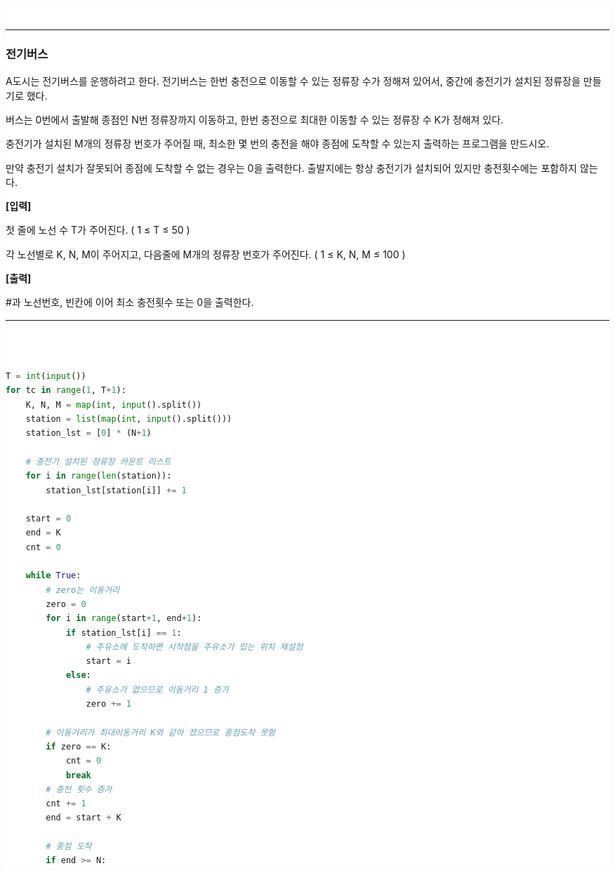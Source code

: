 ​																						

---

### 전기버스



A도시는 전기버스를 운행하려고 한다. 전기버스는 한번 충전으로 이동할 수 있는 정류장 수가 정해져 있어서, 중간에 충전기가 설치된 정류장을 만들기로 했다.

버스는 0번에서 출발해 종점인 N번 정류장까지 이동하고, 한번 충전으로 최대한 이동할 수 있는 정류장 수 K가 정해져 있다.

충전기가 설치된 M개의 정류장 번호가 주어질 때, 최소한 몇 번의 충전을 해야 종점에 도착할 수 있는지 출력하는 프로그램을 만드시오.

만약 충전기 설치가 잘못되어 종점에 도착할 수 없는 경우는 0을 출력한다. 출발지에는 항상 충전기가 설치되어 있지만 충전횟수에는 포함하지 않는다.
 

**[입력]**
 

첫 줄에 노선 수 T가 주어진다. ( 1 ≤ T ≤ 50 )


각 노선별로 K, N, M이 주어지고, 다음줄에 M개의 정류장 번호가 주어진다. ( 1 ≤ K, N, M ≤ 100 )
 

**[출력]**


\#과 노선번호, 빈칸에 이어 최소 충전횟수 또는 0을 출력한다.

---

​																							

```python

T = int(input())
for tc in range(1, T+1):
    K, N, M = map(int, input().split())
    station = list(map(int, input().split()))
    station_lst = [0] * (N+1)

    # 충전기 설치된 정류장 카운트 리스트
    for i in range(len(station)):
        station_lst[station[i]] += 1

    start = 0
    end = K
    cnt = 0

    while True:
        # zero는 이동거리
        zero = 0
        for i in range(start+1, end+1):
            if station_lst[i] == 1:
                # 주유소에 도착하면 시작점을 주유소가 있는 위치 재설정
                start = i
            else:
                # 주유소가 없으므로 이동거리 1 증가
                zero += 1

        # 이동거리가 최대이동거리 K와 같아 졌으므로 종점도착 못함
        if zero == K:
            cnt = 0
            break
        # 충전 횟수 증가
        cnt += 1
        end = start + K

        # 종점 도착
        if end >= N:
```